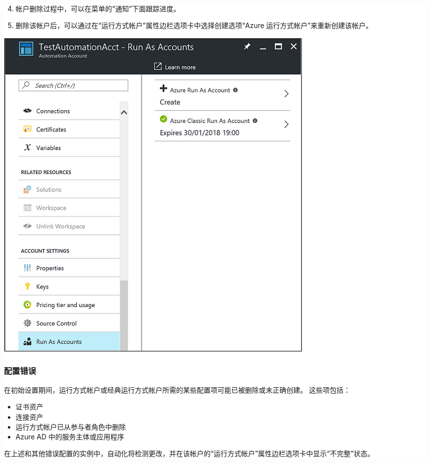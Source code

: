 4. 帐户删除过程中，可以在菜单的“通知”下面跟踪进度。

5. 删除该帐户后，可以通过在“运行方式帐户”属性边栏选项卡中选择创建选项“Azure 运行方式帐户”来重新创建该帐户。

 ![重新创建自动化运行方式帐户](media/automation-sec-configure-azure-runas-account/automation-account-create-runas.png)

### <a name="misconfiguration"></a>配置错误
在初始设置期间，运行方式帐户或经典运行方式帐户所需的某些配置项可能已被删除或未正确创建。 这些项包括：

* 证书资产
* 连接资产
* 运行方式帐户已从参与者角色中删除
* Azure AD 中的服务主体或应用程序

在上述和其他错误配置的实例中，自动化将检测更改，并在该帐户的“运行方式帐户”属性边栏选项卡中显示“不完整”状态。
